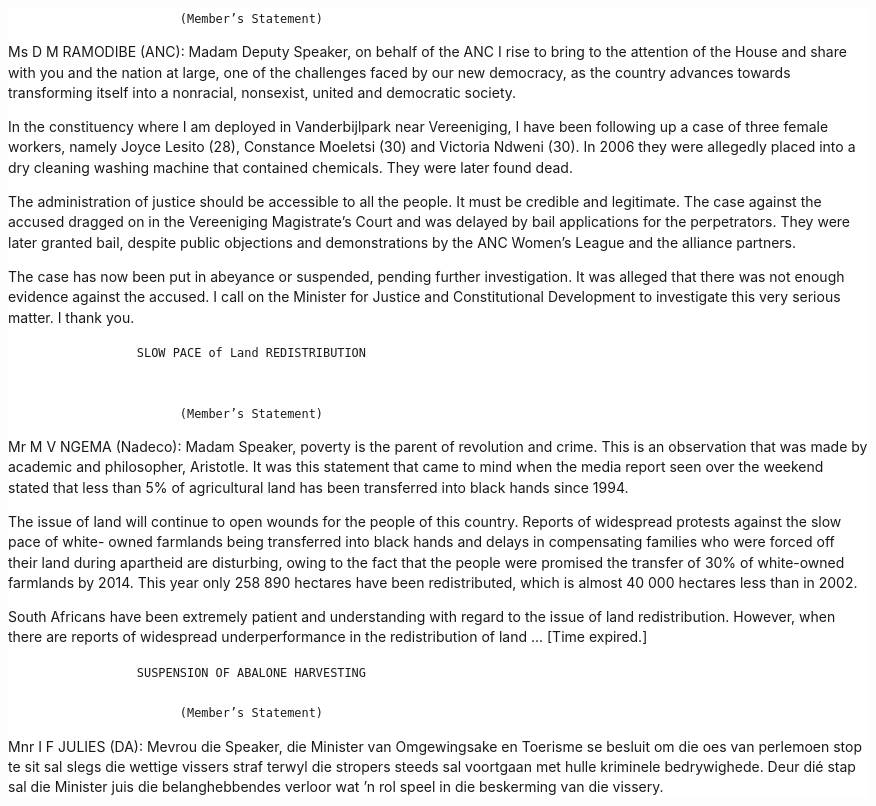                             (Member’s Statement)

Ms D M RAMODIBE (ANC): Madam Deputy Speaker, on behalf of the ANC I rise to
bring to the attention of the House and share with you and the nation at
large, one of the challenges faced by our new democracy, as the country
advances towards transforming itself into a nonracial, nonsexist, united
and democratic society.

In the constituency where I am deployed in Vanderbijlpark near Vereeniging,
I have been following up a case of three female workers, namely Joyce
Lesito (28), Constance Moeletsi (30) and Victoria Ndweni (30). In 2006 they
were allegedly placed into a dry cleaning washing machine that contained
chemicals. They were later found dead.

The administration of justice should be accessible to all the people. It
must be credible and legitimate. The case against the accused dragged on in
the Vereeniging Magistrate’s Court and was delayed by bail applications for
the perpetrators. They were later granted bail, despite public objections
and demonstrations by the ANC Women’s League and the alliance partners.

The case has now been put in abeyance or suspended, pending further
investigation. It was alleged that there was not enough evidence against
the accused. I call on the Minister for Justice and Constitutional
Development to investigate this very serious matter. I thank you.




                      SLOW PACE of Land REDISTRIBUTION


                            (Member’s Statement)

Mr M V NGEMA (Nadeco): Madam Speaker, poverty is the parent of revolution
and crime. This is an observation that was made by academic and
philosopher, Aristotle. It was this statement that came to mind when the
media report seen over the weekend stated that less than 5% of agricultural
land has been transferred into black hands since 1994.

The issue of land will continue to open wounds for the people of this
country. Reports of widespread protests against the slow pace of white-
owned farmlands being transferred into black hands and delays in
compensating families who were forced off their land during apartheid are
disturbing, owing to the fact that the people were promised the transfer of
30% of white-owned farmlands by 2014. This year only 258 890 hectares have
been redistributed, which is almost 40 000 hectares less than in 2002.

South Africans have been extremely patient and understanding with regard to
the issue of land redistribution. However, when there are reports of
widespread underperformance in the redistribution of land ... [Time
expired.]

                      SUSPENSION OF ABALONE HARVESTING

                            (Member’s Statement)

Mnr I F JULIES (DA): Mevrou die Speaker, die Minister van Omgewingsake en
Toerisme se besluit om die oes van perlemoen stop te sit sal slegs die
wettige vissers straf terwyl die stropers steeds sal voortgaan met hulle
kriminele bedrywighede. Deur dié stap sal die Minister juis die
belanghebbendes verloor wat ’n rol speel in die beskerming van die vissery.
